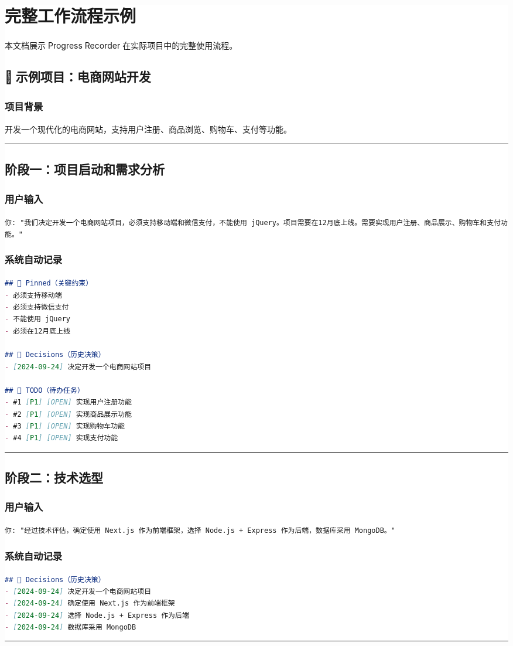 # 完整工作流程示例

本文档展示 Progress Recorder 在实际项目中的完整使用流程。

## 🎯 示例项目：电商网站开发

### 项目背景

开发一个现代化的电商网站，支持用户注册、商品浏览、购物车、支付等功能。

---

## 阶段一：项目启动和需求分析

### 用户输入
```
你: "我们决定开发一个电商网站项目，必须支持移动端和微信支付，不能使用 jQuery。项目需要在12月底上线。需要实现用户注册、商品展示、购物车和支付功能。"
```

### 系统自动记录
```markdown
## 📌 Pinned（关键约束）
- 必须支持移动端
- 必须支持微信支付
- 不能使用 jQuery
- 必须在12月底上线

## 🎯 Decisions（历史决策）
- [2024-09-24] 决定开发一个电商网站项目

## 📝 TODO（待办任务）
- #1 [P1] [OPEN] 实现用户注册功能
- #2 [P1] [OPEN] 实现商品展示功能
- #3 [P1] [OPEN] 实现购物车功能
- #4 [P1] [OPEN] 实现支付功能
```

---

## 阶段二：技术选型

### 用户输入
```
你: "经过技术评估，确定使用 Next.js 作为前端框架，选择 Node.js + Express 作为后端，数据库采用 MongoDB。"
```

### 系统自动记录
```markdown
## 🎯 Decisions（历史决策）
- [2024-09-24] 决定开发一个电商网站项目
- [2024-09-24] 确定使用 Next.js 作为前端框架
- [2024-09-24] 选择 Node.js + Express 作为后端
- [2024-09-24] 数据库采用 MongoDB
```

---